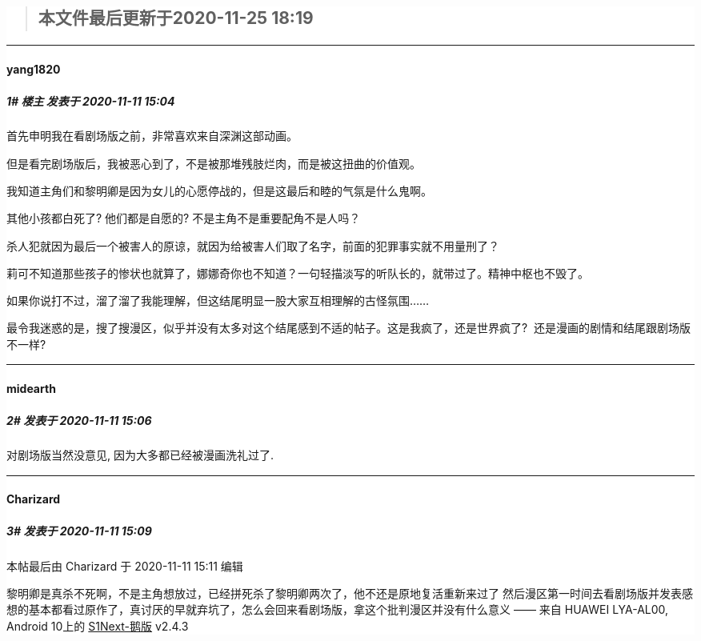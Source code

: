 > ## **本文件最后更新于2020-11-25 18:19** 



*****

####  yang1820  
##### 1#       楼主       发表于 2020-11-11 15:04




首先申明我在看剧场版之前，非常喜欢来自深渊这部动画。


但是看完剧场版后，我被恶心到了，不是被那堆残肢烂肉，而是被这扭曲的价值观。


我知道主角们和黎明卿是因为女儿的心愿停战的，但是这最后和睦的气氛是什么鬼啊。


其他小孩都白死了? 他们都是自愿的? 不是主角不是重要配角不是人吗？


杀人犯就因为最后一个被害人的原谅，就因为给被害人们取了名字，前面的犯罪事实就不用量刑了？


莉可不知道那些孩子的惨状也就算了，娜娜奇你也不知道？一句轻描淡写的听队长的，就带过了。精神中枢也不毁了。


如果你说打不过，溜了溜了我能理解，但这结尾明显一股大家互相理解的古怪氛围……


最令我迷惑的是，搜了搜漫区，似乎并没有太多对这个结尾感到不适的帖子。这是我疯了，还是世界疯了?  还是漫画的剧情和结尾跟剧场版不一样?










*****

####  midearth  
##### 2#       发表于 2020-11-11 15:06




对剧场版当然没意见, 因为大多都已经被漫画洗礼过了.







*****

####  Charizard  
##### 3#       发表于 2020-11-11 15:09



 本帖最后由 Charizard 于 2020-11-11 15:11 编辑 

黎明卿是真杀不死啊，不是主角想放过，已经拼死杀了黎明卿两次了，他不还是原地复活重新来过了
然后漫区第一时间去看剧场版并发表感想的基本都看过原作了，真讨厌的早就弃坑了，怎么会回来看剧场版，拿这个批判漫区并没有什么意义
—— 来自 HUAWEI LYA-AL00, Android 10上的 [S1Next-鹅版](https://github.com/ykrank/S1-Next/releases) v2.4.3
